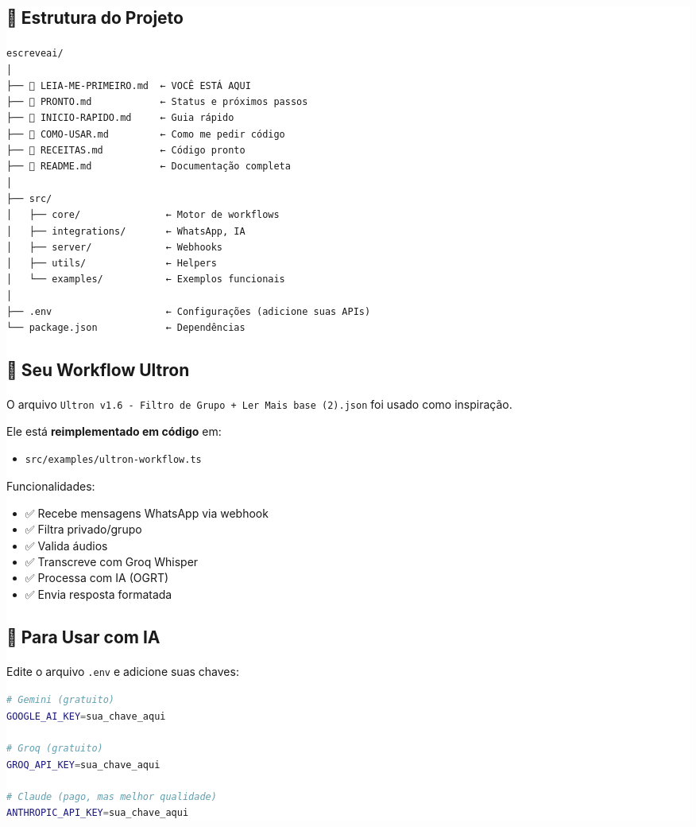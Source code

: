 ## 📁 Estrutura do Projeto

```
escreveai/
│
├── 📖 LEIA-ME-PRIMEIRO.md  ← VOCÊ ESTÁ AQUI
├── 📖 PRONTO.md            ← Status e próximos passos
├── 📖 INICIO-RAPIDO.md     ← Guia rápido
├── 📖 COMO-USAR.md         ← Como me pedir código
├── 📖 RECEITAS.md          ← Código pronto
├── 📖 README.md            ← Documentação completa
│
├── src/
│   ├── core/               ← Motor de workflows
│   ├── integrations/       ← WhatsApp, IA
│   ├── server/             ← Webhooks
│   ├── utils/              ← Helpers
│   └── examples/           ← Exemplos funcionais
│
├── .env                    ← Configurações (adicione suas APIs)
└── package.json            ← Dependências
```

## 🎯 Seu Workflow Ultron

O arquivo `Ultron v1.6 - Filtro de Grupo + Ler Mais base (2).json` foi usado como inspiração.

Ele está **reimplementado em código** em:
- `src/examples/ultron-workflow.ts`

Funcionalidades:
- ✅ Recebe mensagens WhatsApp via webhook
- ✅ Filtra privado/grupo
- ✅ Valida áudios
- ✅ Transcreve com Groq Whisper
- ✅ Processa com IA (OGRT)
- ✅ Envia resposta formatada

## 🔑 Para Usar com IA

Edite o arquivo `.env` e adicione suas chaves:

```bash
# Gemini (gratuito)
GOOGLE_AI_KEY=sua_chave_aqui

# Groq (gratuito)
GROQ_API_KEY=sua_chave_aqui

# Claude (pago, mas melhor qualidade)
ANTHROPIC_API_KEY=sua_chave_aqui
```
